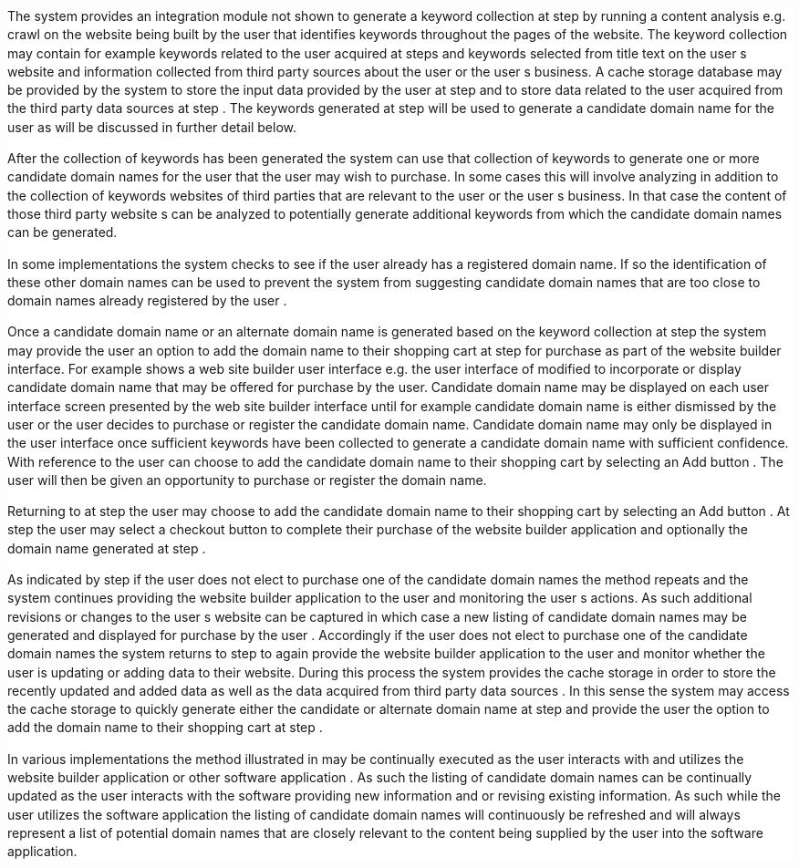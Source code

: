 The system provides an integration module not shown to generate a keyword collection at step by running a content analysis e.g. crawl on the website being built by the user that identifies keywords throughout the pages of the website. The keyword collection may contain for example keywords related to the user acquired at steps and keywords selected from title text on the user s website and information collected from third party sources about the user or the user s business. A cache storage database may be provided by the system to store the input data provided by the user at step and to store data related to the user acquired from the third party data sources at step . The keywords generated at step will be used to generate a candidate domain name for the user as will be discussed in further detail below.

After the collection of keywords has been generated the system can use that collection of keywords to generate one or more candidate domain names for the user that the user may wish to purchase. In some cases this will involve analyzing in addition to the collection of keywords websites of third parties that are relevant to the user or the user s business. In that case the content of those third party website s can be analyzed to potentially generate additional keywords from which the candidate domain names can be generated.

In some implementations the system checks to see if the user already has a registered domain name. If so the identification of these other domain names can be used to prevent the system from suggesting candidate domain names that are too close to domain names already registered by the user .

Once a candidate domain name or an alternate domain name is generated based on the keyword collection at step the system may provide the user an option to add the domain name to their shopping cart at step for purchase as part of the website builder interface. For example shows a web site builder user interface e.g. the user interface of modified to incorporate or display candidate domain name that may be offered for purchase by the user. Candidate domain name may be displayed on each user interface screen presented by the web site builder interface until for example candidate domain name is either dismissed by the user or the user decides to purchase or register the candidate domain name. Candidate domain name may only be displayed in the user interface once sufficient keywords have been collected to generate a candidate domain name with sufficient confidence. With reference to the user can choose to add the candidate domain name to their shopping cart by selecting an Add button . The user will then be given an opportunity to purchase or register the domain name.

Returning to at step the user may choose to add the candidate domain name to their shopping cart by selecting an Add button . At step the user may select a checkout button to complete their purchase of the website builder application and optionally the domain name generated at step .

As indicated by step if the user does not elect to purchase one of the candidate domain names the method repeats and the system continues providing the website builder application to the user and monitoring the user s actions. As such additional revisions or changes to the user s website can be captured in which case a new listing of candidate domain names may be generated and displayed for purchase by the user . Accordingly if the user does not elect to purchase one of the candidate domain names the system returns to step to again provide the website builder application to the user and monitor whether the user is updating or adding data to their website. During this process the system provides the cache storage in order to store the recently updated and added data as well as the data acquired from third party data sources . In this sense the system may access the cache storage to quickly generate either the candidate or alternate domain name at step and provide the user the option to add the domain name to their shopping cart at step .

In various implementations the method illustrated in may be continually executed as the user interacts with and utilizes the website builder application or other software application . As such the listing of candidate domain names can be continually updated as the user interacts with the software providing new information and or revising existing information. As such while the user utilizes the software application the listing of candidate domain names will continuously be refreshed and will always represent a list of potential domain names that are closely relevant to the content being supplied by the user into the software application.
